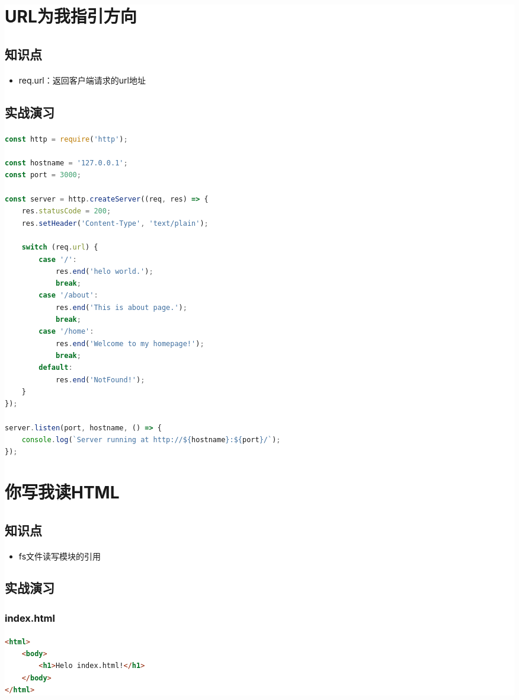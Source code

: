 # URL为我指引方向

## 知识点
* req.url：返回客户端请求的url地址

## 实战演习
```js
const http = require('http');

const hostname = '127.0.0.1';
const port = 3000;

const server = http.createServer((req, res) => {
    res.statusCode = 200;
    res.setHeader('Content-Type', 'text/plain');

    switch (req.url) {
        case '/':
            res.end('helo world.');
            break;
        case '/about':
            res.end('This is about page.');
            break;
        case '/home':
            res.end('Welcome to my homepage!');
            break;
        default:
            res.end('NotFound!');
    }
});

server.listen(port, hostname, () => {
    console.log(`Server running at http://${hostname}:${port}/`);
});
```

# 你写我读HTML

## 知识点
* fs文件读写模块的引用

## 实战演习

### index.html
```html
<html>
    <body>
        <h1>Helo index.html!</h1>
    </body>
</html>
```
